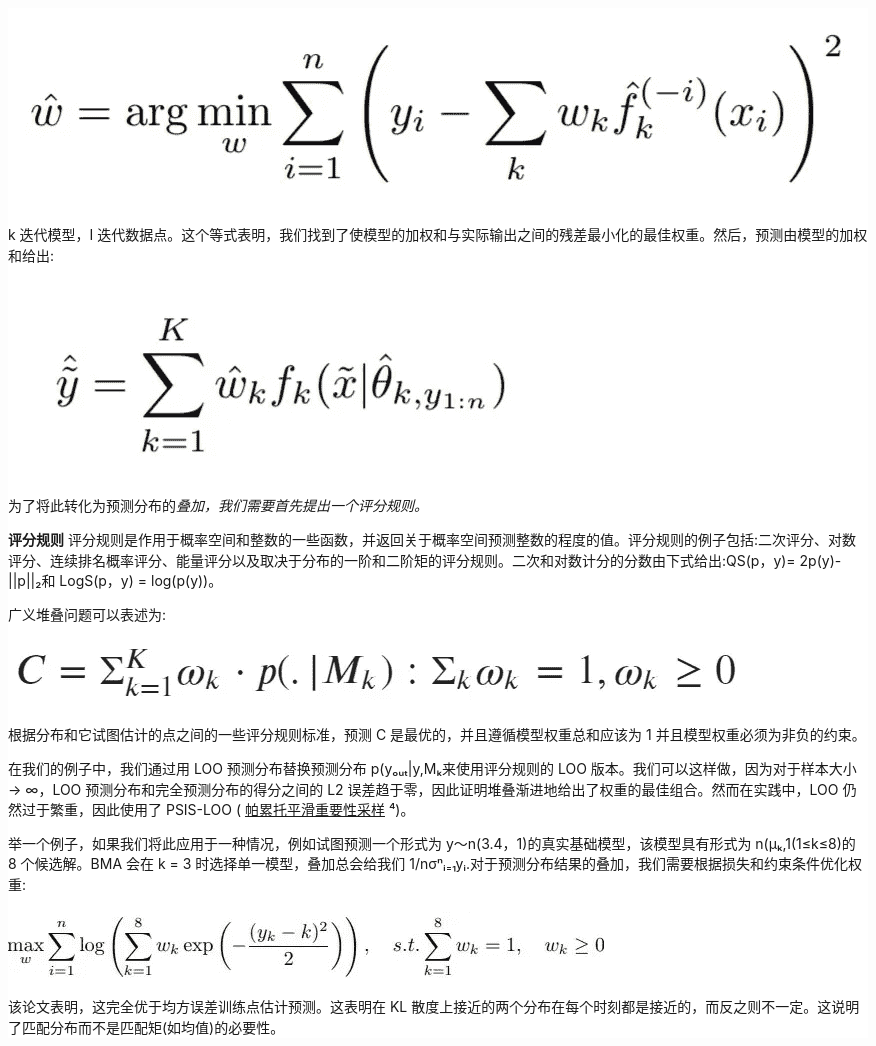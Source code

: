 ![](img/fffbdf671fb5db92aed2b09fe7d5beec.png)

k 迭代模型，I 迭代数据点。这个等式表明，我们找到了使模型的加权和与实际输出之间的残差最小化的最佳权重。然后，预测由模型的加权和给出:

![](img/b5179fafd23aa590c3066738cad52f39.png)

为了将此转化为预测分布的*叠加，我们需要首先提出一个评分规则。*

**评分规则** 评分规则是作用于概率空间和整数的一些函数，并返回关于概率空间预测整数的程度的值。评分规则的例子包括:二次评分、对数评分、连续排名概率评分、能量评分以及取决于分布的一阶和二阶矩的评分规则。二次和对数计分的分数由下式给出:QS(p，y)= 2p(y)-||p||₂和 LogS(p，y) = log(p(y))。

广义堆叠问题可以表述为:

![](img/b03cbf179bb3c14d72a3289e50647ade.png)

根据分布和它试图估计的点之间的一些评分规则标准，预测 C 是最优的，并且遵循模型权重总和应该为 1 并且模型权重必须为非负的约束。

在我们的例子中，我们通过用 LOO 预测分布替换预测分布 p(yₒᵤₜ|y,Mₖ来使用评分规则的 LOO 版本。我们可以这样做，因为对于样本大小→ ∞，LOO 预测分布和完全预测分布的得分之间的 L2 误差趋于零，因此证明堆叠渐进地给出了权重的最佳组合。然而在实践中，LOO 仍然过于繁重，因此使用了 PSIS-LOO ( [帕累托平滑重要性采样](https://arxiv.org/abs/1507.02646) ⁴)。

举一个例子，如果我们将此应用于一种情况，例如试图预测一个形式为 y～n(3.4，1)的真实基础模型，该模型具有形式为 n(μₖ,1(1≤k≤8)的 8 个候选解。BMA 会在 k = 3 时选择单一模型，叠加总会给我们 1/nσⁿᵢ₌₁yᵢ.对于预测分布结果的叠加，我们需要根据损失和约束条件优化权重:

![](img/03e96868397969c9bb77d1208a59c4fc.png)

该论文表明，这完全优于均方误差训练点估计预测。这表明在 KL 散度上接近的两个分布在每个时刻都是接近的，而反之则不一定。这说明了匹配分布而不是匹配矩(如均值)的必要性。
